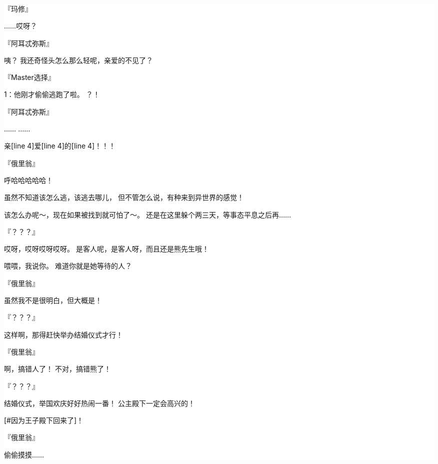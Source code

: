 『玛修』

……哎呀？

『阿耳忒弥斯』

咦？
我还奇怪头怎么那么轻呢，亲爱的不见了？

『Master选择』

1：他刚才偷偷逃跑了啦。
？！

『阿耳忒弥斯』

……
……

亲[line 4]爱[line 4]的[line 4]！！！

『俄里翁』

呼哈哈哈哈哈！

虽然不知道该怎么逃，该逃去哪儿，
但不管怎么说，有种来到异世界的感觉！

该怎么办呢～，现在如果被找到就可怕了～。
还是在这里躲个两三天，等事态平息之后再……

『？？？』

哎呀，哎呀哎呀哎呀。
是客人呢，是客人呀，而且还是熊先生哦！

喂喂，我说你。
难道你就是她等待的人？

『俄里翁』

虽然我不是很明白，但大概是！

『？？？』

这样啊，那得赶快举办结婚仪式才行！

『俄里翁』

啊，搞错人了！
不对，搞错熊了！

『？？？』

结婚仪式，举国欢庆好好热闹一番！
公主殿下一定会高兴的！

[#因为王子殿下回来了]！

『俄里翁』

偷偷摸摸……
